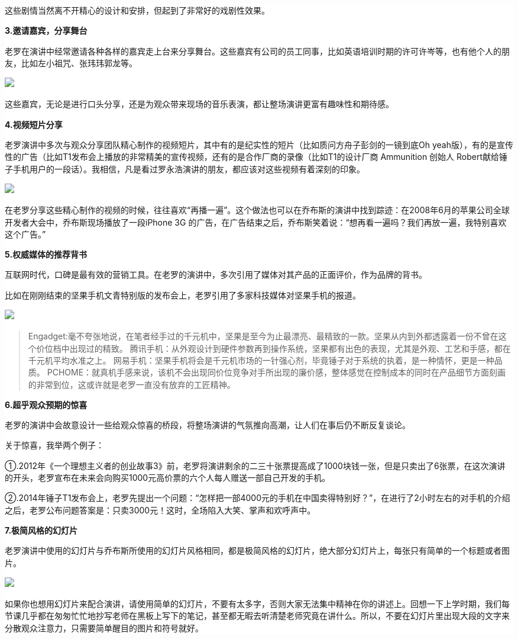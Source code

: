 这些剧情当然离不开精心的设计和安排，但起到了非常好的戏剧性效果。



**3.邀请嘉宾，分享舞台**

老罗在演讲中经常邀请各种各样的嘉宾走上台来分享舞台。这些嘉宾有公司的员工同事，比如英语培训时期的许可许岑等，也有他个人的朋友，比如左小祖咒、张玮玮郭龙等。

![](http://7xnqez.com1.z0.glb.clouddn.com/1445574952957957.jpg)

这些嘉宾，无论是进行口头分享，还是为观众带来现场的音乐表演，都让整场演讲更富有趣味性和期待感。



**4.视频短片分享**

老罗演讲中多次与观众分享团队精心制作的视频短片，其中有的是纪实性的短片（比如质问方舟子彭剑的一镜到底Oh yeah版），有的是宣传性的广告（比如T1发布会上播放的非常精美的宣传视频，还有的是合作厂商的录像（比如T1的设计厂商 Ammunition 创始人 Robert献给锤子手机用户的一段话）。我相信，凡是看过罗永浩演讲的朋友，都应该对这些视频有着深刻的印象。

![](http://7xnqez.com1.z0.glb.clouddn.com/1445574944961179.jpg)

在老罗分享这些精心制作的视频的时候，往往喜欢“再播一遍”。这个做法也可以在乔布斯的演讲中找到踪迹：在2008年6月的苹果公司全球开发者大会中，乔布斯现场播放了一段iPhone 3G 的广告，在广告结束之后，乔布斯笑着说：“想再看一遍吗？我们再放一遍，我特别喜欢这个广告。”



**5.权威媒体的推荐背书**

互联网时代，口碑是最有效的营销工具。在老罗的演讲中，多次引用了媒体对其产品的正面评价，作为品牌的背书。

比如在刚刚结束的坚果手机文青特别版的发布会上，老罗引用了多家科技媒体对坚果手机的报道。

![](http://7xnqez.com1.z0.glb.clouddn.com/1445574935627462.jpg)

> Engadget:毫不夸张地说，在笔者经手过的千元机中，坚果是至今为止最漂亮、最精致的一款。坚果从内到外都透露着一份不曾在这个价位档中出现过的精致。
> 腾讯手机：从外观设计到硬件参数再到操作系统，坚果都有出色的表现，尤其是外观、工艺和手感，都在千元机平均水准之上。
> 网易手机：坚果手机将会是千元机市场的一针强心剂，毕竟锤子对于系统的执着，是一种情怀，更是一种品质。
> PCHOME：就真机手感来说，该机不会出现同价位竞争对手所出现的廉价感，整体感觉在控制成本的同时在产品细节方面刻画的非常到位，这或许就是老罗一直没有放弃的工匠精神。





**6.超乎观众预期的惊喜**

老罗的演讲中会故意设计一些给观众惊喜的桥段，将整场演讲的气氛推向高潮，让人们在事后仍不断反复谈论。

关于惊喜，我举两个例子：

①.2012年《一个理想主义者的创业故事3》前，老罗将演讲剩余的二三十张票提高成了1000块钱一张，但是只卖出了6张票，在这次演讲的开头，老罗宣布在未来会向购买1000元高价票的六个人每人赠送一部自己开发的手机。

②.2014年锤子T1发布会上，老罗先提出一个问题：“怎样把一部4000元的手机在中国卖得特别好？”，在进行了2小时左右的对手机的介绍之后，老罗公布问题答案是：只卖3000元！这时，全场陷入大笑、掌声和欢呼声中。



**7.极简风格的幻灯片**

老罗演讲中使用的幻灯片与乔布斯所使用的幻灯片风格相同，都是极简风格的幻灯片，绝大部分幻灯片上，每张只有简单的一个标题或者图片。

![](http://7xnqez.com1.z0.glb.clouddn.com/1445575092650003.jpg)

如果你也想用幻灯片来配合演讲，请使用简单的幻灯片，不要有太多字，否则大家无法集中精神在你的讲述上。回想一下上学时期，我们每节课几乎都在匆匆忙忙地抄写老师在黑板上写下的笔记，甚至都无暇去听清楚老师究竟在讲什么。所以，不要在幻灯片里出现大段的文字来分散观众注意力，只需要简单醒目的图片和符号就好。

